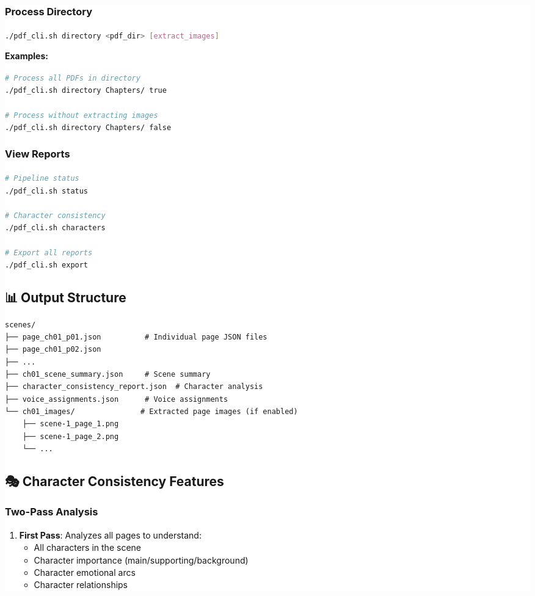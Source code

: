 ### Process Directory
```bash
./pdf_cli.sh directory <pdf_dir> [extract_images]
```

**Examples:**
```bash
# Process all PDFs in directory
./pdf_cli.sh directory Chapters/ true

# Process without extracting images
./pdf_cli.sh directory Chapters/ false
```

### View Reports
```bash
# Pipeline status
./pdf_cli.sh status

# Character consistency
./pdf_cli.sh characters

# Export all reports
./pdf_cli.sh export
```

## 📊 Output Structure

```
scenes/
├── page_ch01_p01.json          # Individual page JSON files
├── page_ch01_p02.json
├── ...
├── ch01_scene_summary.json     # Scene summary
├── character_consistency_report.json  # Character analysis
├── voice_assignments.json      # Voice assignments
└── ch01_images/               # Extracted page images (if enabled)
    ├── scene-1_page_1.png
    ├── scene-1_page_2.png
    └── ...
```

## 🎭 Character Consistency Features

### Two-Pass Analysis
1. **First Pass**: Analyzes all pages to understand:
   - All characters in the scene
   - Character importance (main/supporting/background)
   - Character emotional arcs
   - Character relationships

